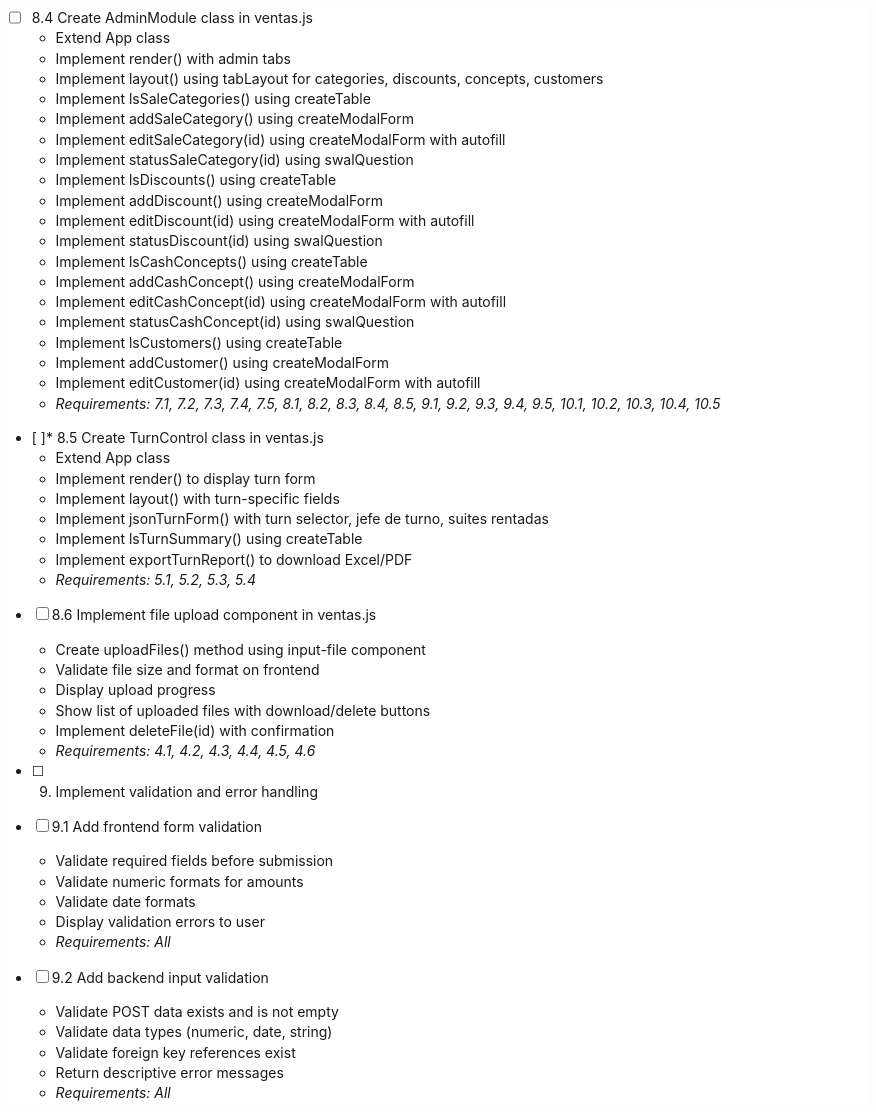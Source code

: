 - [ ] 8.4 Create AdminModule class in ventas.js
  - Extend App class
  - Implement render() with admin tabs
  - Implement layout() using tabLayout for categories, discounts, concepts, customers
  - Implement lsSaleCategories() using createTable
  - Implement addSaleCategory() using createModalForm
  - Implement editSaleCategory(id) using createModalForm with autofill
  - Implement statusSaleCategory(id) using swalQuestion
  - Implement lsDiscounts() using createTable
  - Implement addDiscount() using createModalForm
  - Implement editDiscount(id) using createModalForm with autofill
  - Implement statusDiscount(id) using swalQuestion
  - Implement lsCashConcepts() using createTable
  - Implement addCashConcept() using createModalForm
  - Implement editCashConcept(id) using createModalForm with autofill
  - Implement statusCashConcept(id) using swalQuestion
  - Implement lsCustomers() using createTable
  - Implement addCustomer() using createModalForm
  - Implement editCustomer(id) using createModalForm with autofill
  - _Requirements: 7.1, 7.2, 7.3, 7.4, 7.5, 8.1, 8.2, 8.3, 8.4, 8.5, 9.1, 9.2, 9.3, 9.4, 9.5, 10.1, 10.2, 10.3, 10.4, 10.5_

- [ ]* 8.5 Create TurnControl class in ventas.js
  - Extend App class
  - Implement render() to display turn form
  - Implement layout() with turn-specific fields
  - Implement jsonTurnForm() with turn selector, jefe de turno, suites rentadas
  - Implement lsTurnSummary() using createTable
  - Implement exportTurnReport() to download Excel/PDF
  - _Requirements: 5.1, 5.2, 5.3, 5.4_

- [ ] 8.6 Implement file upload component in ventas.js
  - Create uploadFiles() method using input-file component
  - Validate file size and format on frontend
  - Display upload progress
  - Show list of uploaded files with download/delete buttons
  - Implement deleteFile(id) with confirmation
  - _Requirements: 4.1, 4.2, 4.3, 4.4, 4.5, 4.6_

- [ ] 9. Implement validation and error handling
- [ ] 9.1 Add frontend form validation
  - Validate required fields before submission
  - Validate numeric formats for amounts
  - Validate date formats
  - Display validation errors to user
  - _Requirements: All_

- [ ] 9.2 Add backend input validation
  - Validate POST data exists and is not empty
  - Validate data types (numeric, date, string)
  - Validate foreign key references exist
  - Return descriptive error messages
  - _Requirements: All_
